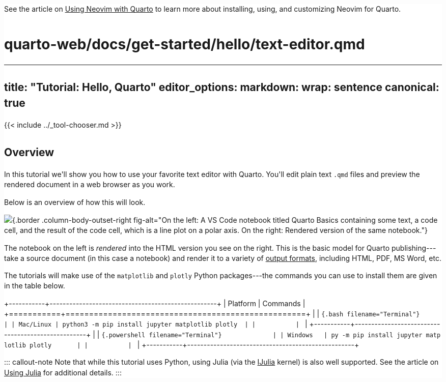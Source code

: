 See the article on [Using Neovim with Quarto](/docs/tools/neovim.qmd) to learn more about installing, using, and customizing Neovim for Quarto. 


# quarto-web/docs/get-started/hello/text-editor.qmd

---
title: "Tutorial: Hello, Quarto"
editor_options:
  markdown:
    wrap: sentence
    canonical: true
---

{{< include ../_tool-chooser.md >}}


## Overview

In this tutorial we'll show you how to use your favorite text editor with Quarto.
You'll edit plain text `.qmd` files and preview the rendered document in a web browser as you work.

Below is an overview of how this will look.

![](images/text-editor-quarto-preview.png){.border .column-body-outset-right fig-alt="On the left: A VS Code notebook titled Quarto Basics containing some text, a code cell, and the result of the code cell, which is a line plot on a polar axis. On the right: Rendered version of the same notebook."}

The notebook on the left is *rendered* into the HTML version you see on the right.
This is the basic model for Quarto publishing---take a source document (in this case a notebook) and render it to a variety of [output formats](https://quarto.org/docs/output-formats/all-formats.html), including HTML, PDF, MS Word, etc.

The tutorials will make use of the `matplotlib` and `plotly` Python packages---the commands you can use to install them are given in the table below.

+-----------+---------------------------------------------------+
| Platform  | Commands                                          |
+===========+===================================================+
|           | ```{.bash filename="Terminal"}                    |
| Mac/Linux | python3 -m pip install jupyter matplotlib plotly  |
|           | ```                                               |
+-----------+---------------------------------------------------+
|           | ```{.powershell filename="Terminal"}              |
| Windows   | py -m pip install jupyter matplotlib plotly       |
|           | ```                                               |
+-----------+---------------------------------------------------+

::: callout-note
Note that while this tutorial uses Python, using Julia (via the [IJulia](https://julialang.github.io/IJulia.jl/stable/) kernel) is also well supported.
See the article on [Using Julia](/docs/computations/julia.qmd) for additional details.
:::
